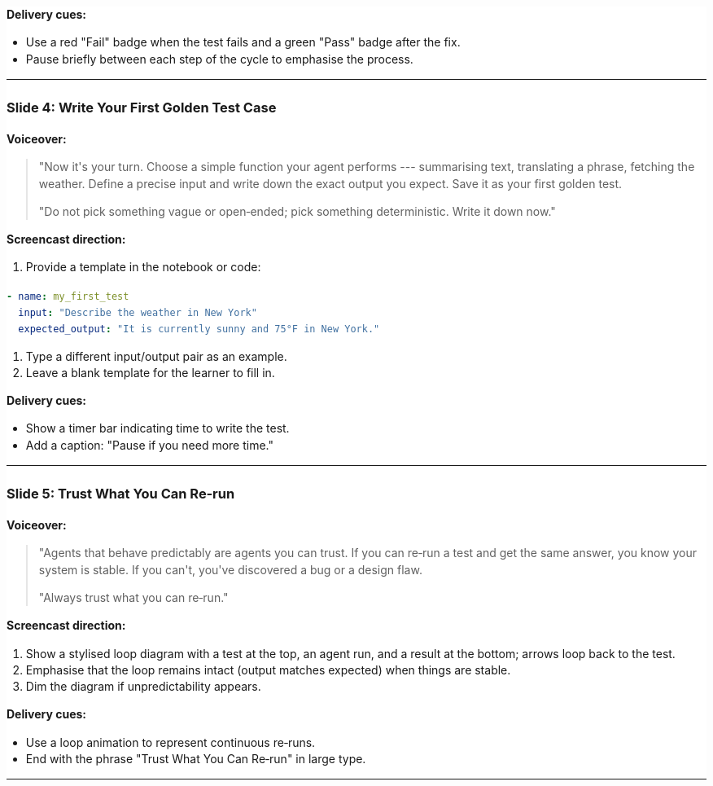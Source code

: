 **Delivery cues:**

- Use a red "Fail" badge when the test fails and a green "Pass" badge after the fix.
- Pause briefly between each step of the cycle to emphasise the process.

------------------------------------------------------------------------

### Slide 4: Write Your First Golden Test Case

**Voiceover:**

> "Now it's your turn. Choose a simple function your agent performs --- summarising text, translating a phrase, fetching the weather. Define a precise input and write down the exact output you expect. Save it as your first golden test.
>
> "Do not pick something vague or open‑ended; pick something deterministic. Write it down now."

**Screencast direction:**

1. Provide a template in the notebook or code:

```yaml
- name: my_first_test
  input: "Describe the weather in New York"
  expected_output: "It is currently sunny and 75°F in New York."
```

1. Type a different input/output pair as an example.
2. Leave a blank template for the learner to fill in.

**Delivery cues:**

- Show a timer bar indicating time to write the test.
- Add a caption: "Pause if you need more time."

------------------------------------------------------------------------

### Slide 5: Trust What You Can Re‑run

**Voiceover:**

> "Agents that behave predictably are agents you can trust. If you can re‑run a test and get the same answer, you know your system is stable. If you can't, you've discovered a bug or a design flaw.
>
> "Always trust what you can re‑run."

**Screencast direction:**

1. Show a stylised loop diagram with a test at the top, an agent run, and a result at the bottom; arrows loop back to the test.
2. Emphasise that the loop remains intact (output matches expected) when things are stable.
3. Dim the diagram if unpredictability appears.

**Delivery cues:**

- Use a loop animation to represent continuous re‑runs.
- End with the phrase "Trust What You Can Re‑run" in large type.

------------------------------------------------------------------------
